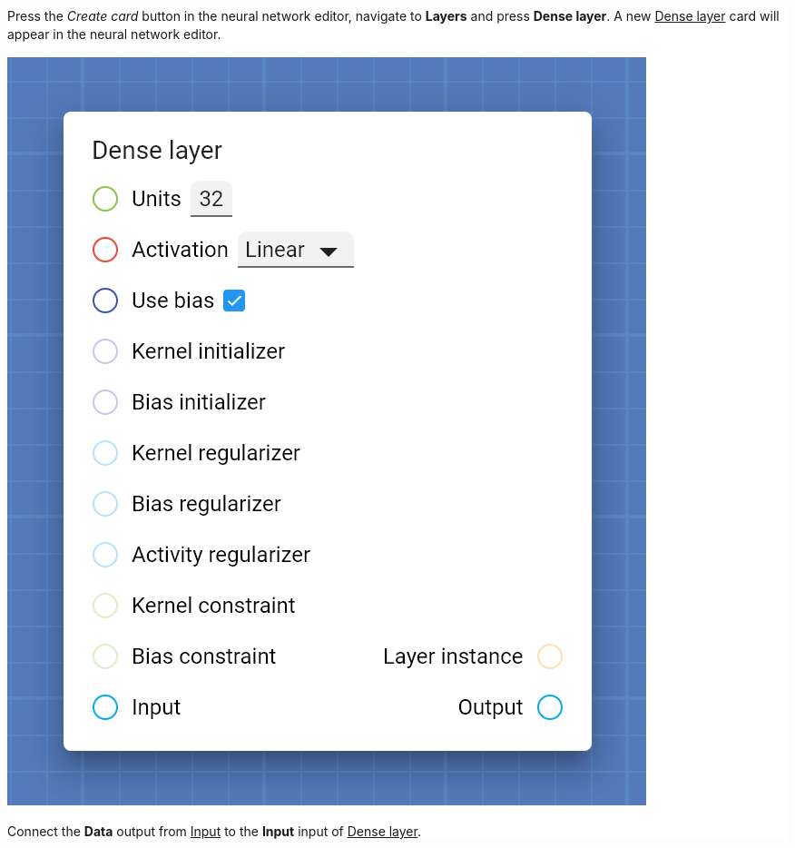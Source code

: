 Press the *Create card* button in the neural network editor, navigate to **Layers** and press **Dense layer**. A new [Dense layer](neural_network_cards/layer_Dense) card will appear in the neural network editor.

!["Dense layer" card](assets/img/neural_network_cards/layer_Dense.png)

Connect the **Data** output from [Input](neural_network_cards/input) to the **Input** input of [Dense layer](cards/layer_Dense).

